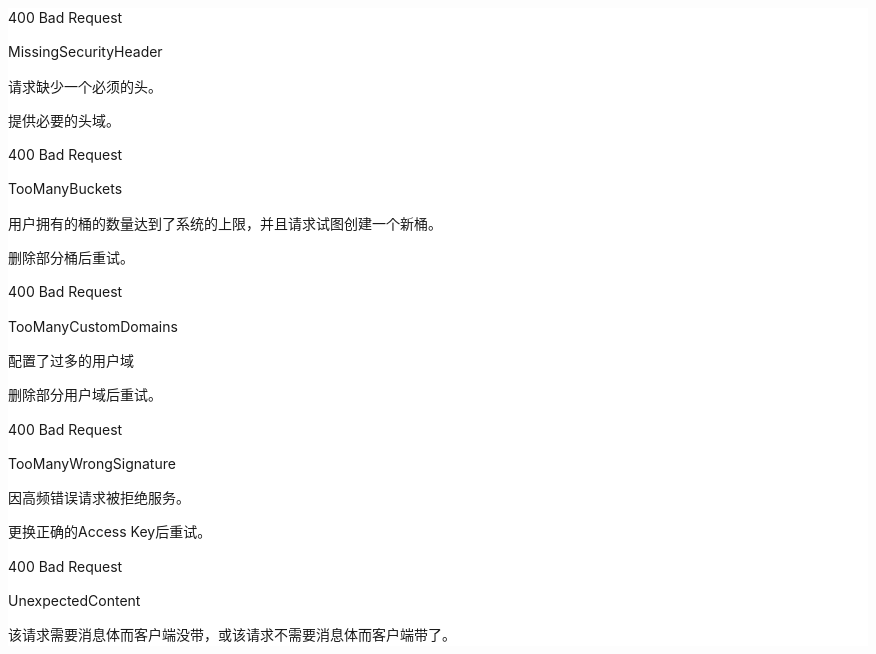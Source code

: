 <tr id="row65783711"><td class="cellrowborder" valign="top" width="20%" headers="mcps1.2.5.1.1 "><p id="p184198591317"><a name="p184198591317"></a><a name="p184198591317"></a>400 Bad Request</p>
</td>
<td class="cellrowborder" valign="top" width="20%" headers="mcps1.2.5.1.2 "><p id="p184190594316"><a name="p184190594316"></a><a name="p184190594316"></a>MissingSecurityHeader</p>
</td>
<td class="cellrowborder" valign="top" width="29.959999999999997%" headers="mcps1.2.5.1.3 "><p id="p841915591937"><a name="p841915591937"></a><a name="p841915591937"></a>请求缺少一个必须的头。</p>
</td>
<td class="cellrowborder" valign="top" width="30.04%" headers="mcps1.2.5.1.4 "><p id="p24191590310"><a name="p24191590310"></a><a name="p24191590310"></a>提供必要的头域。</p>
</td>
</tr>
<tr id="row56710568"><td class="cellrowborder" valign="top" width="20%" headers="mcps1.2.5.1.1 "><p id="p442115591313"><a name="p442115591313"></a><a name="p442115591313"></a>400 Bad Request</p>
</td>
<td class="cellrowborder" valign="top" width="20%" headers="mcps1.2.5.1.2 "><p id="p442185917315"><a name="p442185917315"></a><a name="p442185917315"></a>TooManyBuckets</p>
</td>
<td class="cellrowborder" valign="top" width="29.959999999999997%" headers="mcps1.2.5.1.3 "><p id="p34211859331"><a name="p34211859331"></a><a name="p34211859331"></a>用户拥有的桶的数量达到了系统的上限，并且请求试图创建一个新桶。</p>
</td>
<td class="cellrowborder" valign="top" width="30.04%" headers="mcps1.2.5.1.4 "><p id="p9421135918317"><a name="p9421135918317"></a><a name="p9421135918317"></a>删除部分桶后重试。</p>
</td>
</tr>
<tr id="row54949972"><td class="cellrowborder" valign="top" width="20%" headers="mcps1.2.5.1.1 "><p id="p1213232020511"><a name="p1213232020511"></a><a name="p1213232020511"></a>400 Bad Request</p>
</td>
<td class="cellrowborder" valign="top" width="20%" headers="mcps1.2.5.1.2 "><p id="p9132720653"><a name="p9132720653"></a><a name="p9132720653"></a>TooManyCustomDomains</p>
</td>
<td class="cellrowborder" valign="top" width="29.959999999999997%" headers="mcps1.2.5.1.3 "><p id="p8133162010515"><a name="p8133162010515"></a><a name="p8133162010515"></a>配置了过多的用户域</p>
</td>
<td class="cellrowborder" valign="top" width="30.04%" headers="mcps1.2.5.1.4 "><p id="p1613362012511"><a name="p1613362012511"></a><a name="p1613362012511"></a>删除部分用户域后重试。</p>
</td>
</tr>
<tr id="row2627661"><td class="cellrowborder" valign="top" width="20%" headers="mcps1.2.5.1.1 "><p id="p18133320652"><a name="p18133320652"></a><a name="p18133320652"></a>400 Bad Request</p>
</td>
<td class="cellrowborder" valign="top" width="20%" headers="mcps1.2.5.1.2 "><p id="p161332203510"><a name="p161332203510"></a><a name="p161332203510"></a>TooManyWrongSignature</p>
</td>
<td class="cellrowborder" valign="top" width="29.959999999999997%" headers="mcps1.2.5.1.3 "><p id="p81330206510"><a name="p81330206510"></a><a name="p81330206510"></a>因高频错误请求被拒绝服务。</p>
</td>
<td class="cellrowborder" valign="top" width="30.04%" headers="mcps1.2.5.1.4 "><p id="p1213362013513"><a name="p1213362013513"></a><a name="p1213362013513"></a>更换正确的Access Key后重试。</p>
</td>
</tr>
<tr id="row25596007"><td class="cellrowborder" valign="top" width="20%" headers="mcps1.2.5.1.1 "><p id="p213314201659"><a name="p213314201659"></a><a name="p213314201659"></a>400 Bad Request</p>
</td>
<td class="cellrowborder" valign="top" width="20%" headers="mcps1.2.5.1.2 "><p id="p513311201650"><a name="p513311201650"></a><a name="p513311201650"></a>UnexpectedContent</p>
</td>
<td class="cellrowborder" valign="top" width="29.959999999999997%" headers="mcps1.2.5.1.3 "><p id="p12133152015517"><a name="p12133152015517"></a><a name="p12133152015517"></a>该请求需要消息体而客户端没带，或该请求不需要消息体而客户端带了。</p>
</td>